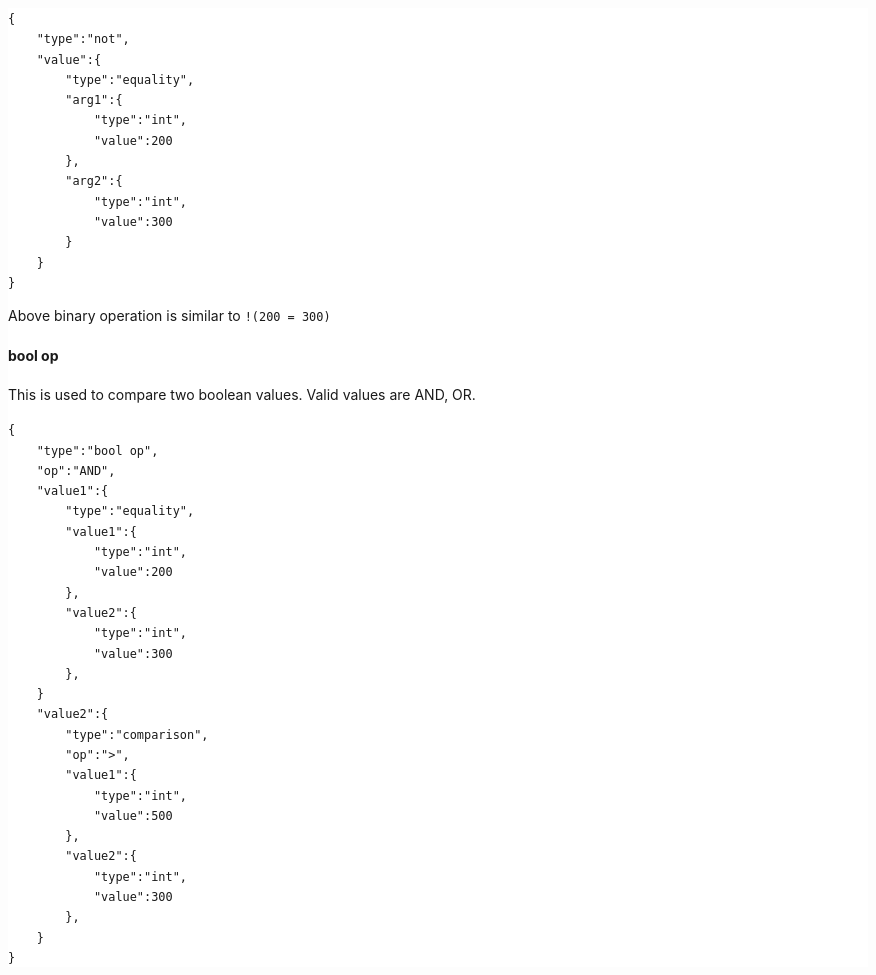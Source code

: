 ```
{
    "type":"not",
    "value":{
        "type":"equality",
        "arg1":{
            "type":"int",
            "value":200
        },
        "arg2":{
            "type":"int",
            "value":300
        }
    }
}
```

  Above binary operation is similar to ```!(200 = 300)```

#### bool op

This is used to compare two boolean values. Valid values are AND, OR.


```
{
    "type":"bool op",
    "op":"AND",
    "value1":{
        "type":"equality",
        "value1":{
            "type":"int",
            "value":200
        },
        "value2":{
            "type":"int",
            "value":300
        },
    }
    "value2":{
        "type":"comparison",
        "op":">",
        "value1":{
            "type":"int",
            "value":500
        },
        "value2":{
            "type":"int",
            "value":300
        },
    }
}
```
